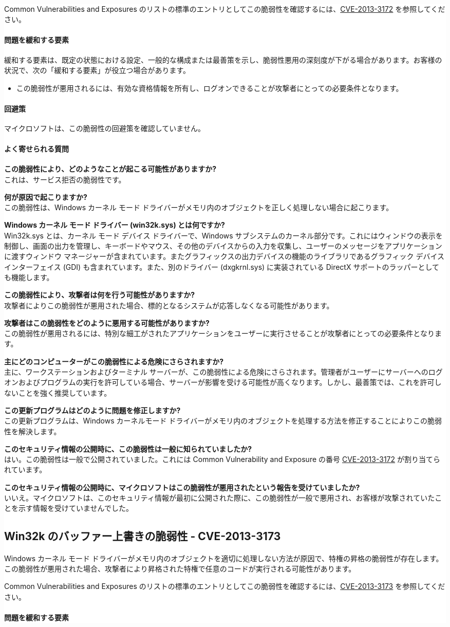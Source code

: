 Common Vulnerabilities and Exposures のリストの標準のエントリとしてこの脆弱性を確認するには、[CVE-2013-3172](https://www.cve.mitre.org/cgi-bin/cvename.cgi?name=cve-2013-3172) を参照してください。

#### 問題を緩和する要素

緩和する要素は、既定の状態における設定、一般的な構成または最善策を示し、脆弱性悪用の深刻度が下がる場合があります。お客様の状況で、次の「緩和する要素」が役立つ場合があります。

-   この脆弱性が悪用されるには、有効な資格情報を所有し、ログオンできることが攻撃者にとっての必要条件となります。

#### 回避策

マイクロソフトは、この脆弱性の回避策を確認していません。

#### よく寄せられる質問

**この脆弱性により、どのようなことが起こる可能性がありますか?**  
これは、サービス拒否の脆弱性です。

**何が原因で起こりますか?**  
この脆弱性は、Windows カーネル モード ドライバーがメモリ内のオブジェクトを正しく処理しない場合に起こります。

**Windows カーネル モード ドライバー (win32k.sys) とは何ですか?**  
Win32k.sys とは、カーネル モード デバイス ドライバーで、Windows サブシステムのカーネル部分です。これにはウィンドウの表示を制御し、画面の出力を管理し、キーボードやマウス、その他のデバイスからの入力を収集し、ユーザーのメッセージをアプリケーションに渡すウィンドウ マネージャーが含まれています。またグラフィックスの出力デバイスの機能のライブラリであるグラフィック デバイス インターフェイス (GDI) も含まれています。また、別のドライバー (dxgkrnl.sys) に実装されている DirectX サポートのラッパーとしても機能します。

**この脆弱性により、攻撃者は何を行う可能性がありますか?**  
攻撃者によりこの脆弱性が悪用された場合、標的となるシステムが応答しなくなる可能性があります。

**攻撃者はこの脆弱性をどのように悪用する可能性がありますか?**  
この脆弱性が悪用されるには、特別な細工がされたアプリケーションをユーザーに実行させることが攻撃者にとっての必要条件となります。

**主にどのコンピューターがこの脆弱性による危険にさらされますか?**  
主に、ワークステーションおよびターミナル サーバーが、この脆弱性による危険にさらされます。管理者がユーザーにサーバーへのログオンおよびプログラムの実行を許可している場合、サーバーが影響を受ける可能性が高くなります。しかし、最善策では、これを許可しないことを強く推奨しています。

**この更新プログラムはどのように問題を修正しますか?**  
この更新プログラムは、Windows カーネルモード ドライバーがメモリ内のオブジェクトを処理する方法を修正することによりこの脆弱性を解決します。

**このセキュリティ情報の公開時に、この脆弱性は一般に知られていましたか?**  
はい。この脆弱性は一般で公開されていました。これには Common Vulnerability and Exposure の番号 [CVE-2013-3172](https://www.cve.mitre.org/cgi-bin/cvename.cgi?name=cve-2013-3172) が割り当てられています。

**このセキュリティ情報の公開時に、マイクロソフトはこの脆弱性が悪用されたという報告を受けていましたか?**  
いいえ。マイクロソフトは、このセキュリティ情報が最初に公開された際に、この脆弱性が一般で悪用され、お客様が攻撃されていたことを示す情報を受けていませんでした。

Win32k のバッファー上書きの脆弱性 - CVE-2013-3173
-------------------------------------------------

<span></span>
Windows カーネル モード ドライバーがメモリ内のオブジェクトを適切に処理しない方法が原因で、特権の昇格の脆弱性が存在します。この脆弱性が悪用された場合、攻撃者により昇格された特権で任意のコードが実行される可能性があります。

Common Vulnerabilities and Exposures のリストの標準のエントリとしてこの脆弱性を確認するには、[CVE-2013-3173](https://www.cve.mitre.org/cgi-bin/cvename.cgi?name=cve-2013-3173) を参照してください。

#### 問題を緩和する要素
